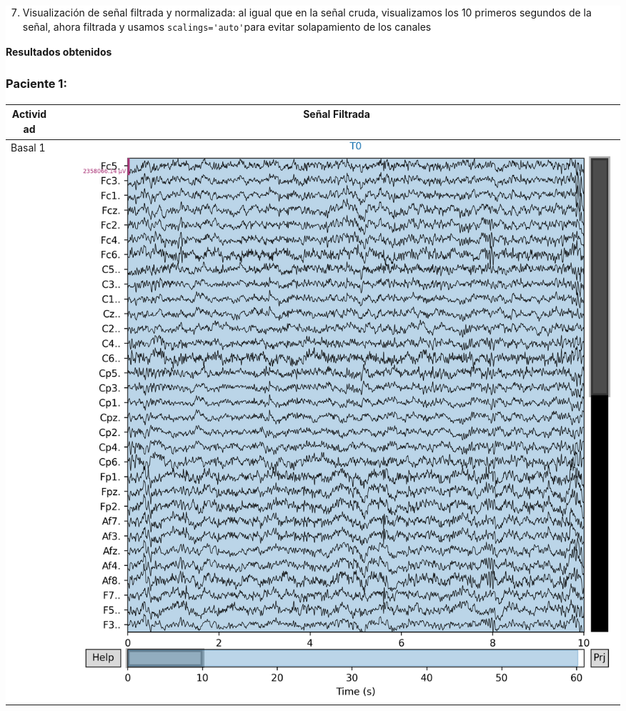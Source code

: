 7. Visualización de señal filtrada y normalizada: al igual que en la señal cruda, visualizamos los 10 primeros segundos de la señal, ahora filtrada y usamos `scalings='auto'`para evitar solapamiento de los canales

**Resultados obtenidos**
### Paciente 1:
| Actividad                 | Señal Filtrada                |
|-----------------------|--------------------|
| Basal 1               | ![BASAL1_PACIENTE_1](./Imágenes_Lab11/BASAL1_PACIENTE_1.png)|